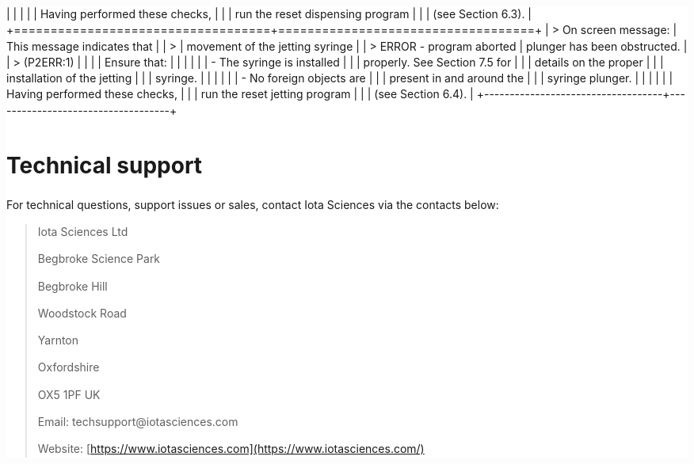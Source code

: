 |                                   |                                   |
|                                   | Having performed these checks,    |
|                                   | run the reset dispensing program  |
|                                   | (see Section 6.3).                |
+===================================+===================================+
| > On screen message:              | This message indicates that       |
| >                                 | movement of the jetting syringe   |
| > ERROR - program aborted         | plunger has been obstructed.      |
| > (P2ERR:1)                       |                                   |
|                                   | Ensure that:                      |
|                                   |                                   |
|                                   | -   The syringe is installed      |
|                                   |     properly. See Section 7.5 for |
|                                   |     details on the proper         |
|                                   |     installation of the jetting   |
|                                   |     syringe.                      |
|                                   |                                   |
|                                   | -   No foreign objects are        |
|                                   |     present in and around the     |
|                                   |     syringe plunger.              |
|                                   |                                   |
|                                   | Having performed these checks,    |
|                                   | run the reset jetting program     |
|                                   | (see Section 6.4).                |
+-----------------------------------+-----------------------------------+

Technical support
=================

For technical questions, support issues or sales, contact Iota Sciences
via the contacts below:

> Iota Sciences Ltd
>
> Begbroke Science Park
>
> Begbroke Hill
>
> Woodstock Road
>
> Yarnton
>
> Oxfordshire
>
> OX5 1PF UK
>
> Email: techsupport\@iotasciences.com
>
> Website: [https://www.iotasciences.com](https://www.iotasciences.com/)